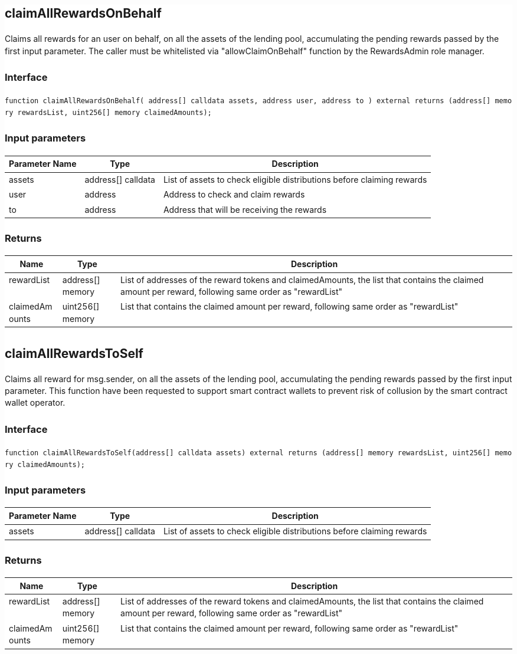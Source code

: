 ## claimAllRewardsOnBehalf

Claims all rewards for an user on behalf, on all the assets of the lending pool, accumulating the pending rewards passed by the first input parameter. The caller must be whitelisted via "allowClaimOnBehalf" function by the RewardsAdmin role manager.

### Interface

`function claimAllRewardsOnBehalf( address[] calldata assets, address user, address to ) external returns (address[] memory rewardsList, uint256[] memory claimedAmounts);`

### Input parameters

| Parameter Name | Type               | Description                                                            |
| -------------- | ------------------ | ---------------------------------------------------------------------- |
| assets         | address[] calldata | List of assets to check eligible distributions before claiming rewards |
| user           | address            | Address to check and claim rewards                                     |
| to             | address            | Address that will be receiving the rewards                             |

### Returns

| Name           | Type             | Description                                                                                                                                           |
| -------------- | ---------------- | ----------------------------------------------------------------------------------------------------------------------------------------------------- |
| rewardList     | address[] memory | List of addresses of the reward tokens and claimedAmounts, the list that contains the claimed amount per reward, following same order as "rewardList" |
| claimedAmounts | uint256[] memory | List that contains the claimed amount per reward, following same order as "rewardList"                                                                |

## claimAllRewardsToSelf

Claims all reward for msg.sender, on all the assets of the lending pool, accumulating the pending rewards passed by the first input parameter. This function have been requested to support smart contract wallets to prevent risk of collusion by the smart contract wallet operator.

### Interface

`function claimAllRewardsToSelf(address[] calldata assets) external returns (address[] memory rewardsList, uint256[] memory claimedAmounts);`

### Input parameters

| Parameter Name | Type               | Description                                                            |
| -------------- | ------------------ | ---------------------------------------------------------------------- |
| assets         | address[] calldata | List of assets to check eligible distributions before claiming rewards |

### Returns

| Name           | Type             | Description                                                                                                                                           |
| -------------- | ---------------- | ----------------------------------------------------------------------------------------------------------------------------------------------------- |
| rewardList     | address[] memory | List of addresses of the reward tokens and claimedAmounts, the list that contains the claimed amount per reward, following same order as "rewardList" |
| claimedAmounts | uint256[] memory | List that contains the claimed amount per reward, following same order as "rewardList"                                                                |

